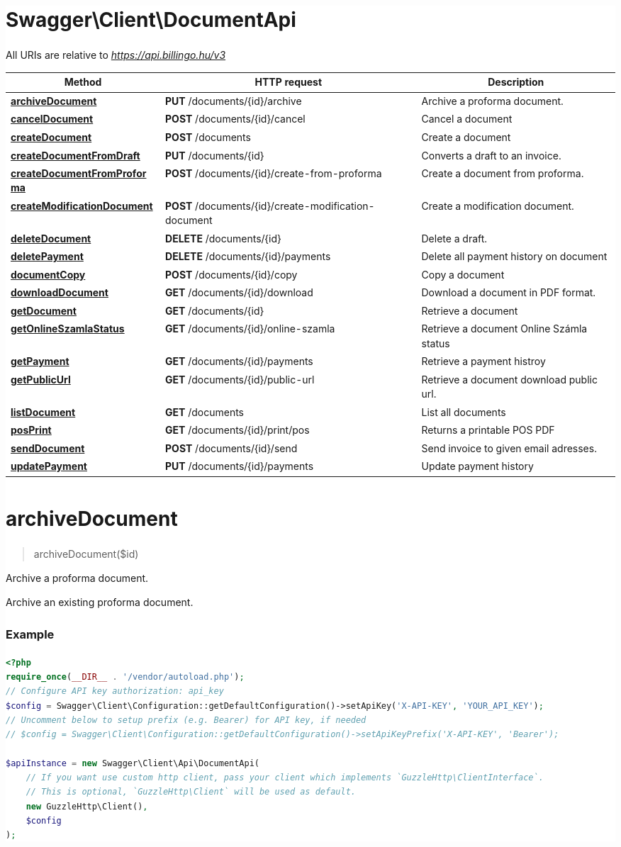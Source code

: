 # Swagger\Client\DocumentApi

All URIs are relative to *https://api.billingo.hu/v3*

Method | HTTP request | Description
------------- | ------------- | -------------
[**archiveDocument**](DocumentApi.md#archivedocument) | **PUT** /documents/{id}/archive | Archive a proforma document.
[**cancelDocument**](DocumentApi.md#canceldocument) | **POST** /documents/{id}/cancel | Cancel a document
[**createDocument**](DocumentApi.md#createdocument) | **POST** /documents | Create a document
[**createDocumentFromDraft**](DocumentApi.md#createdocumentfromdraft) | **PUT** /documents/{id} | Converts a draft to an invoice.
[**createDocumentFromProforma**](DocumentApi.md#createdocumentfromproforma) | **POST** /documents/{id}/create-from-proforma | Create a document from proforma.
[**createModificationDocument**](DocumentApi.md#createmodificationdocument) | **POST** /documents/{id}/create-modification-document | Create a modification document.
[**deleteDocument**](DocumentApi.md#deletedocument) | **DELETE** /documents/{id} | Delete a draft.
[**deletePayment**](DocumentApi.md#deletepayment) | **DELETE** /documents/{id}/payments | Delete all payment history on document
[**documentCopy**](DocumentApi.md#documentcopy) | **POST** /documents/{id}/copy | Copy a document
[**downloadDocument**](DocumentApi.md#downloaddocument) | **GET** /documents/{id}/download | Download a document in PDF format.
[**getDocument**](DocumentApi.md#getdocument) | **GET** /documents/{id} | Retrieve a document
[**getOnlineSzamlaStatus**](DocumentApi.md#getonlineszamlastatus) | **GET** /documents/{id}/online-szamla | Retrieve a document Online Számla status
[**getPayment**](DocumentApi.md#getpayment) | **GET** /documents/{id}/payments | Retrieve a payment histroy
[**getPublicUrl**](DocumentApi.md#getpublicurl) | **GET** /documents/{id}/public-url | Retrieve a document download public url.
[**listDocument**](DocumentApi.md#listdocument) | **GET** /documents | List all documents
[**posPrint**](DocumentApi.md#posprint) | **GET** /documents/{id}/print/pos | Returns a printable POS PDF
[**sendDocument**](DocumentApi.md#senddocument) | **POST** /documents/{id}/send | Send invoice to given email adresses.
[**updatePayment**](DocumentApi.md#updatepayment) | **PUT** /documents/{id}/payments | Update payment history

# **archiveDocument**
> archiveDocument($id)

Archive a proforma document.

Archive an existing proforma document.

### Example
```php
<?php
require_once(__DIR__ . '/vendor/autoload.php');
// Configure API key authorization: api_key
$config = Swagger\Client\Configuration::getDefaultConfiguration()->setApiKey('X-API-KEY', 'YOUR_API_KEY');
// Uncomment below to setup prefix (e.g. Bearer) for API key, if needed
// $config = Swagger\Client\Configuration::getDefaultConfiguration()->setApiKeyPrefix('X-API-KEY', 'Bearer');

$apiInstance = new Swagger\Client\Api\DocumentApi(
    // If you want use custom http client, pass your client which implements `GuzzleHttp\ClientInterface`.
    // This is optional, `GuzzleHttp\Client` will be used as default.
    new GuzzleHttp\Client(),
    $config
);
```